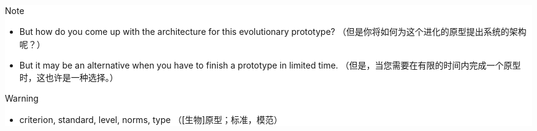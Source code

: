 > [!NOTE]
>
> - But how do you come up with the architecture for this evolutionary prototype? （但是你将如何为这个进化的原型提出系统的架构呢？）
>
> - But it may be an alternative when you have to finish a prototype in limited time. （但是，当您需要在有限的时间内完成一个原型时，这也许是一种选择。）
>

> [!WARNING]
>
> - criterion, standard, level, norms, type （[生物]原型；标准，模范）
>

